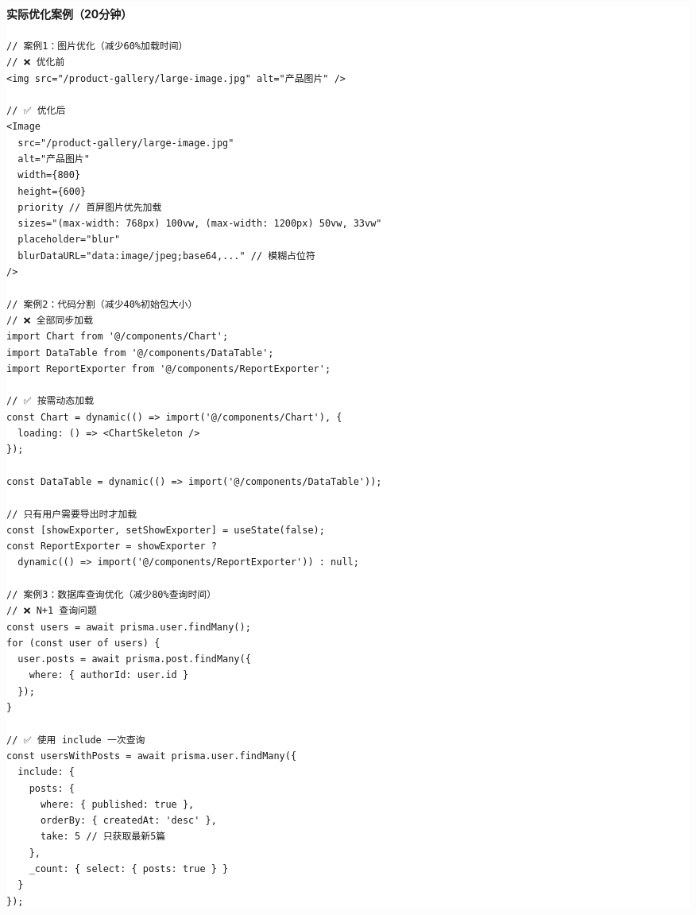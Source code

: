 #### 实际优化案例（20分钟）

```tsx
// 案例1：图片优化（减少60%加载时间）
// ❌ 优化前
<img src="/product-gallery/large-image.jpg" alt="产品图片" />

// ✅ 优化后
<Image
  src="/product-gallery/large-image.jpg"
  alt="产品图片"
  width={800}
  height={600}
  priority // 首屏图片优先加载
  sizes="(max-width: 768px) 100vw, (max-width: 1200px) 50vw, 33vw"
  placeholder="blur"
  blurDataURL="data:image/jpeg;base64,..." // 模糊占位符
/>

// 案例2：代码分割（减少40%初始包大小）
// ❌ 全部同步加载
import Chart from '@/components/Chart';
import DataTable from '@/components/DataTable';
import ReportExporter from '@/components/ReportExporter';

// ✅ 按需动态加载
const Chart = dynamic(() => import('@/components/Chart'), {
  loading: () => <ChartSkeleton />
});

const DataTable = dynamic(() => import('@/components/DataTable'));

// 只有用户需要导出时才加载
const [showExporter, setShowExporter] = useState(false);
const ReportExporter = showExporter ?
  dynamic(() => import('@/components/ReportExporter')) : null;

// 案例3：数据库查询优化（减少80%查询时间）
// ❌ N+1 查询问题
const users = await prisma.user.findMany();
for (const user of users) {
  user.posts = await prisma.post.findMany({
    where: { authorId: user.id }
  });
}

// ✅ 使用 include 一次查询
const usersWithPosts = await prisma.user.findMany({
  include: {
    posts: {
      where: { published: true },
      orderBy: { createdAt: 'desc' },
      take: 5 // 只获取最新5篇
    },
    _count: { select: { posts: true } }
  }
});
```
